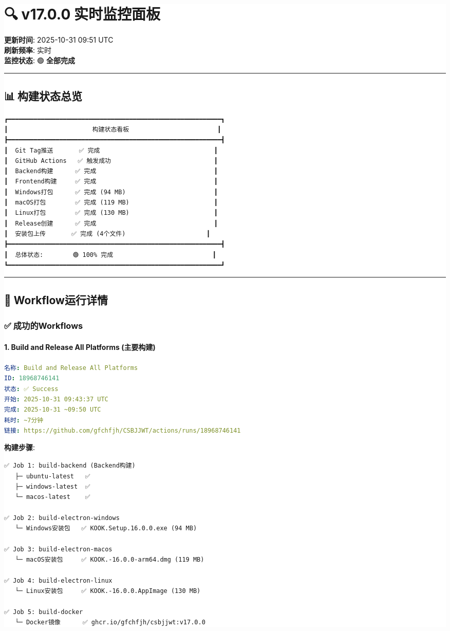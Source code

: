 # 🔍 v17.0.0 实时监控面板

**更新时间**: 2025-10-31 09:51 UTC  
**刷新频率**: 实时  
**监控状态**: 🟢 **全部完成**  

---

## 📊 构建状态总览

```
┏━━━━━━━━━━━━━━━━━━━━━━━━━━━━━━━━━━━━━━━━━━━━━━━━━━━━━━━━━━┓
┃                       构建状态看板                        ┃
┣━━━━━━━━━━━━━━━━━━━━━━━━━━━━━━━━━━━━━━━━━━━━━━━━━━━━━━━━━━┫
┃  Git Tag推送       ✅ 完成                               ┃
┃  GitHub Actions   ✅ 触发成功                            ┃
┃  Backend构建      ✅ 完成                                ┃
┃  Frontend构建     ✅ 完成                                ┃
┃  Windows打包      ✅ 完成 (94 MB)                        ┃
┃  macOS打包        ✅ 完成 (119 MB)                       ┃
┃  Linux打包        ✅ 完成 (130 MB)                       ┃
┃  Release创建      ✅ 完成                                ┃
┃  安装包上传       ✅ 完成 (4个文件)                      ┃
┣━━━━━━━━━━━━━━━━━━━━━━━━━━━━━━━━━━━━━━━━━━━━━━━━━━━━━━━━━━┫
┃  总体状态:        🟢 100% 完成                           ┃
┗━━━━━━━━━━━━━━━━━━━━━━━━━━━━━━━━━━━━━━━━━━━━━━━━━━━━━━━━━━┛
```

---

## 🎯 Workflow运行详情

### ✅ 成功的Workflows

#### 1. Build and Release All Platforms (主要构建)
```yaml
名称: Build and Release All Platforms
ID: 18968746141
状态: ✅ Success
开始: 2025-10-31 09:43:37 UTC
完成: 2025-10-31 ~09:50 UTC
耗时: ~7分钟
链接: https://github.com/gfchfjh/CSBJJWT/actions/runs/18968746141
```

**构建步骤**:
```
✅ Job 1: build-backend (Backend构建)
   ├─ ubuntu-latest   ✅
   ├─ windows-latest  ✅
   └─ macos-latest    ✅

✅ Job 2: build-electron-windows
   └─ Windows安装包   ✅ KOOK.Setup.16.0.0.exe (94 MB)

✅ Job 3: build-electron-macos
   └─ macOS安装包     ✅ KOOK.-16.0.0-arm64.dmg (119 MB)

✅ Job 4: build-electron-linux
   └─ Linux安装包     ✅ KOOK.-16.0.0.AppImage (130 MB)

✅ Job 5: build-docker
   └─ Docker镜像      ✅ ghcr.io/gfchfjh/csbjjwt:v17.0.0
```